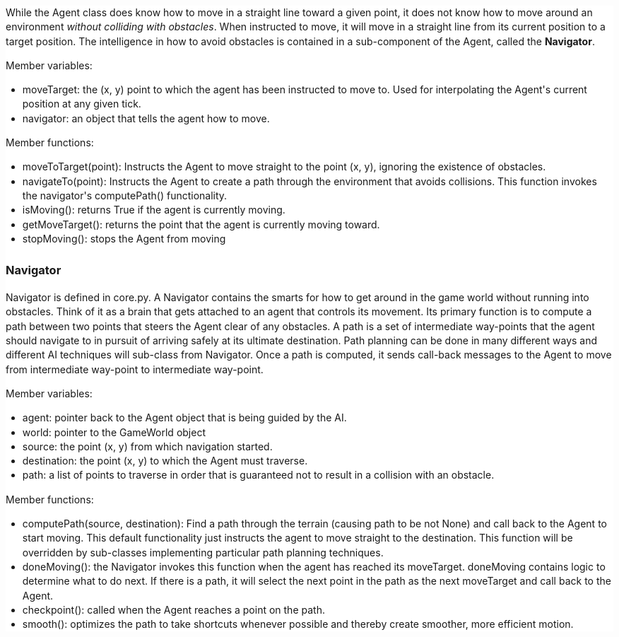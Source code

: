 While the Agent class does know how to move in a straight line toward a given point, it does not know how to move around an environment *without colliding with obstacles*.
When instructed to move, it will move in a straight line from its current position to a target position.
The intelligence in how to avoid obstacles is contained in a sub-component of the Agent, called the **Navigator**.

Member variables:

* moveTarget: the (x, y) point to which the agent has been instructed to move to. Used for interpolating the Agent's current position at any given tick.
* navigator: an object that tells the agent how to move.

Member functions:

* moveToTarget(point): Instructs the Agent to move straight to the point (x, y), ignoring the existence of obstacles. 
* navigateTo(point): Instructs the Agent to create a path through the environment that avoids collisions. This function invokes the navigator's computePath() functionality.
* isMoving(): returns True if the agent is currently moving.
* getMoveTarget(): returns the point that the agent is currently moving toward.
* stopMoving(): stops the Agent from moving

### Navigator

Navigator is defined in core.py.
A Navigator contains the smarts for how to get around in the game world without running into obstacles.
Think of it as a brain that gets attached to an agent that controls its movement.
Its primary function is to compute a path between two points that steers the Agent clear of any obstacles.
A path is a set of intermediate way-points that the agent should navigate to in pursuit of arriving safely at its ultimate destination.
Path planning can be done in many different ways and different AI techniques will sub-class from Navigator.
Once a path is computed, it sends call-back messages to the Agent to move from intermediate way-point to intermediate way-point.

Member variables:

* agent: pointer back to the Agent object that is being guided by the AI.
* world: pointer to the GameWorld object
* source: the point (x, y) from which navigation started.
* destination: the point (x, y) to which the Agent must traverse.
* path: a list of points to traverse in order that is guaranteed not to result in a collision with an obstacle.

Member functions:

* computePath(source, destination): Find a path through the terrain (causing path to be not None) and call back to the Agent to start moving. This default functionality just instructs the agent to move straight to the destination. This function will be overridden by sub-classes implementing particular path planning techniques.
* doneMoving(): the Navigator invokes this function when the agent has reached its moveTarget. doneMoving contains logic to determine what to do next. If there is a path, it will select the next point in the path as the next moveTarget and call back to the Agent.
* checkpoint(): called when the Agent reaches a point on the path.
* smooth(): optimizes the path to take shortcuts whenever possible and thereby create smoother, more efficient motion.
